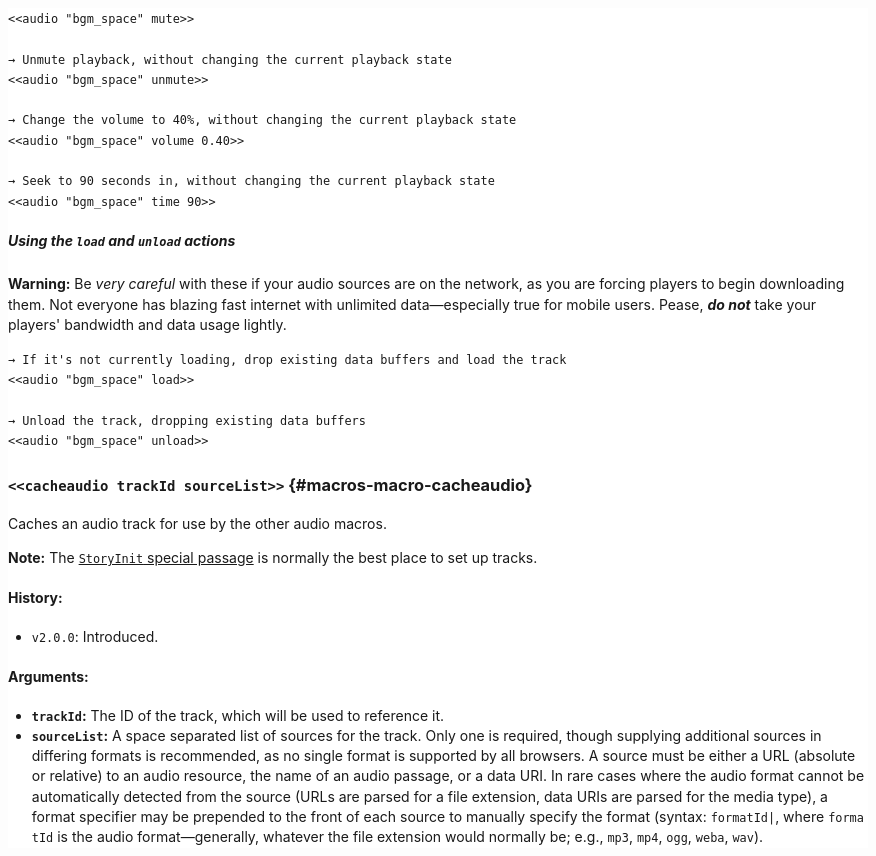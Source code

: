 ```
<<audio "bgm_space" mute>>

→ Unmute playback, without changing the current playback state
<<audio "bgm_space" unmute>>

→ Change the volume to 40%, without changing the current playback state
<<audio "bgm_space" volume 0.40>>

→ Seek to 90 seconds in, without changing the current playback state
<<audio "bgm_space" time 90>>
```

##### Using the `load` and `unload` actions

<p role="note" class="warning"><b>Warning:</b>
Be <em>very careful</em> with these if your audio sources are on the network, as you are forcing players to begin downloading them.  Not everyone has
blazing fast internet with unlimited data—especially true for mobile users.  Pease, <strong><em>do not</em></strong> take your players' bandwidth and data usage lightly.
</p>

```
→ If it's not currently loading, drop existing data buffers and load the track
<<audio "bgm_space" load>>

→ Unload the track, dropping existing data buffers
<<audio "bgm_space" unload>>
```



### `<<cacheaudio trackId sourceList>>` {#macros-macro-cacheaudio}

Caches an audio track for use by the other audio macros.

<p role="note"><b>Note:</b>
The <a href="#special-passage-storyinit"><code>StoryInit</code> special passage</a> is normally the best place to set up tracks.
</p>

#### History:

* `v2.0.0`: Introduced.

#### Arguments:

* **`trackId`:** The ID of the track, which will be used to reference it.
* **`sourceList`:** A space separated list of sources for the track.  Only one is required, though supplying additional sources in differing formats is recommended, as no single format is supported by all browsers.  A source must be either a URL (absolute or relative) to an audio resource, the name of an audio passage, or a data URI.  In rare cases where the audio format cannot be automatically detected from the source (URLs are parsed for a file extension, data URIs are parsed for the media type), a format specifier may be prepended to the front of each source to manually specify the format (syntax: `formatId|`, where `formatId` is the audio format—generally, whatever the file extension would normally be; e.g., `mp3`, `mp4`, `ogg`, `weba`, `wav`).
